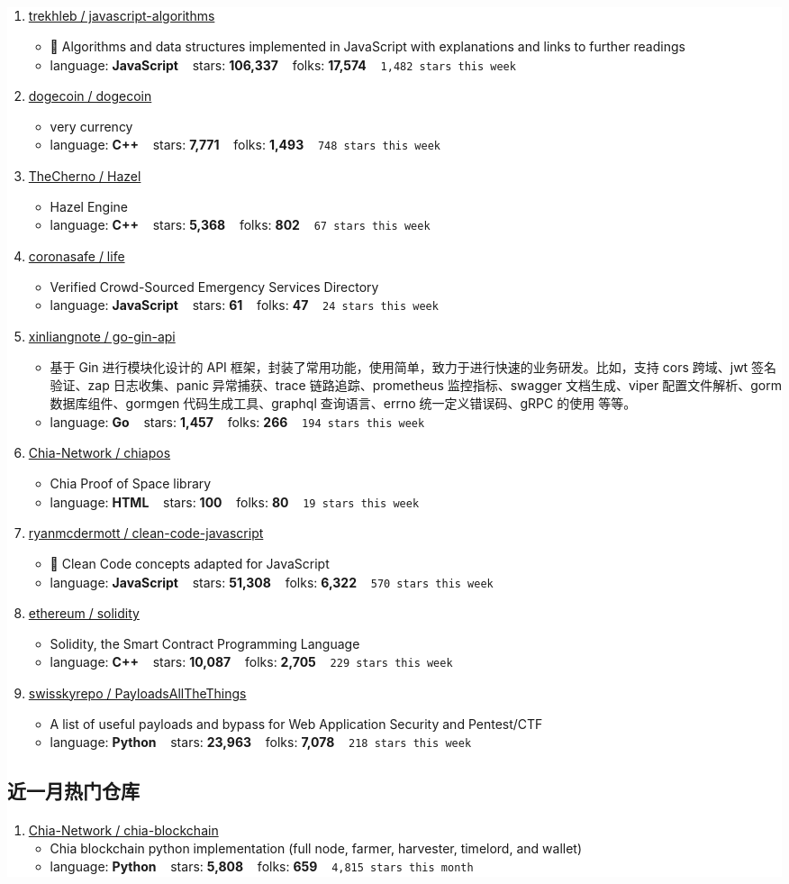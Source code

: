 1. [trekhleb / javascript-algorithms](https://github.com/trekhleb/javascript-algorithms)
    - 📝 Algorithms and data structures implemented in JavaScript with explanations and links to further readings
    - language: **JavaScript** &nbsp;&nbsp; stars: **106,337** &nbsp;&nbsp; folks: **17,574**  &nbsp;&nbsp; `1,482 stars this week`

1. [dogecoin / dogecoin](https://github.com/dogecoin/dogecoin)
    - very currency
    - language: **C++** &nbsp;&nbsp; stars: **7,771** &nbsp;&nbsp; folks: **1,493**  &nbsp;&nbsp; `748 stars this week`

1. [TheCherno / Hazel](https://github.com/TheCherno/Hazel)
    - Hazel Engine
    - language: **C++** &nbsp;&nbsp; stars: **5,368** &nbsp;&nbsp; folks: **802**  &nbsp;&nbsp; `67 stars this week`

1. [coronasafe / life](https://github.com/coronasafe/life)
    - Verified Crowd-Sourced Emergency Services Directory
    - language: **JavaScript** &nbsp;&nbsp; stars: **61** &nbsp;&nbsp; folks: **47**  &nbsp;&nbsp; `24 stars this week`

1. [xinliangnote / go-gin-api](https://github.com/xinliangnote/go-gin-api)
    - 基于 Gin 进行模块化设计的 API 框架，封装了常用功能，使用简单，致力于进行快速的业务研发。比如，支持 cors 跨域、jwt 签名验证、zap 日志收集、panic 异常捕获、trace 链路追踪、prometheus 监控指标、swagger 文档生成、viper 配置文件解析、gorm 数据库组件、gormgen 代码生成工具、graphql 查询语言、errno 统一定义错误码、gRPC 的使用 等等。
    - language: **Go** &nbsp;&nbsp; stars: **1,457** &nbsp;&nbsp; folks: **266**  &nbsp;&nbsp; `194 stars this week`

1. [Chia-Network / chiapos](https://github.com/Chia-Network/chiapos)
    - Chia Proof of Space library
    - language: **HTML** &nbsp;&nbsp; stars: **100** &nbsp;&nbsp; folks: **80**  &nbsp;&nbsp; `19 stars this week`

1. [ryanmcdermott / clean-code-javascript](https://github.com/ryanmcdermott/clean-code-javascript)
    - 🛁 Clean Code concepts adapted for JavaScript
    - language: **JavaScript** &nbsp;&nbsp; stars: **51,308** &nbsp;&nbsp; folks: **6,322**  &nbsp;&nbsp; `570 stars this week`

1. [ethereum / solidity](https://github.com/ethereum/solidity)
    - Solidity, the Smart Contract Programming Language
    - language: **C++** &nbsp;&nbsp; stars: **10,087** &nbsp;&nbsp; folks: **2,705**  &nbsp;&nbsp; `229 stars this week`

1. [swisskyrepo / PayloadsAllTheThings](https://github.com/swisskyrepo/PayloadsAllTheThings)
    - A list of useful payloads and bypass for Web Application Security and Pentest/CTF
    - language: **Python** &nbsp;&nbsp; stars: **23,963** &nbsp;&nbsp; folks: **7,078**  &nbsp;&nbsp; `218 stars this week`


## 近一月热门仓库

1. [Chia-Network / chia-blockchain](https://github.com/Chia-Network/chia-blockchain)
    - Chia blockchain python implementation (full node, farmer, harvester, timelord, and wallet)
    - language: **Python** &nbsp;&nbsp; stars: **5,808** &nbsp;&nbsp; folks: **659**  &nbsp;&nbsp; `4,815 stars this month`
